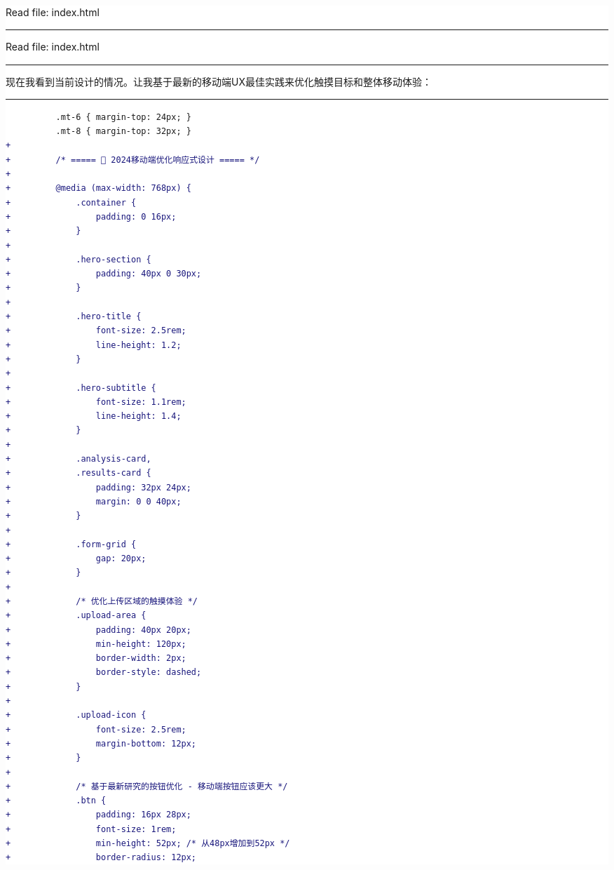 Read file: index.html

---

Read file: index.html

---

现在我看到当前设计的情况。让我基于最新的移动端UX最佳实践来优化触摸目标和整体移动体验：

---

```diff
          .mt-6 { margin-top: 24px; }
          .mt-8 { margin-top: 32px; }
+ 
+         /* ===== 📱 2024移动端优化响应式设计 ===== */
+         
+         @media (max-width: 768px) {
+             .container {
+                 padding: 0 16px;
+             }
+ 
+             .hero-section {
+                 padding: 40px 0 30px;
+             }
+ 
+             .hero-title {
+                 font-size: 2.5rem;
+                 line-height: 1.2;
+             }
+ 
+             .hero-subtitle {
+                 font-size: 1.1rem;
+                 line-height: 1.4;
+             }
+ 
+             .analysis-card,
+             .results-card {
+                 padding: 32px 24px;
+                 margin: 0 0 40px;
+             }
+ 
+             .form-grid {
+                 gap: 20px;
+             }
+ 
+             /* 优化上传区域的触摸体验 */
+             .upload-area {
+                 padding: 40px 20px;
+                 min-height: 120px;
+                 border-width: 2px;
+                 border-style: dashed;
+             }
+ 
+             .upload-icon {
+                 font-size: 2.5rem;
+                 margin-bottom: 12px;
+             }
+ 
+             /* 基于最新研究的按钮优化 - 移动端按钮应该更大 */
+             .btn {
+                 padding: 16px 28px;
+                 font-size: 1rem;
+                 min-height: 52px; /* 从48px增加到52px */
+                 border-radius: 12px;
```